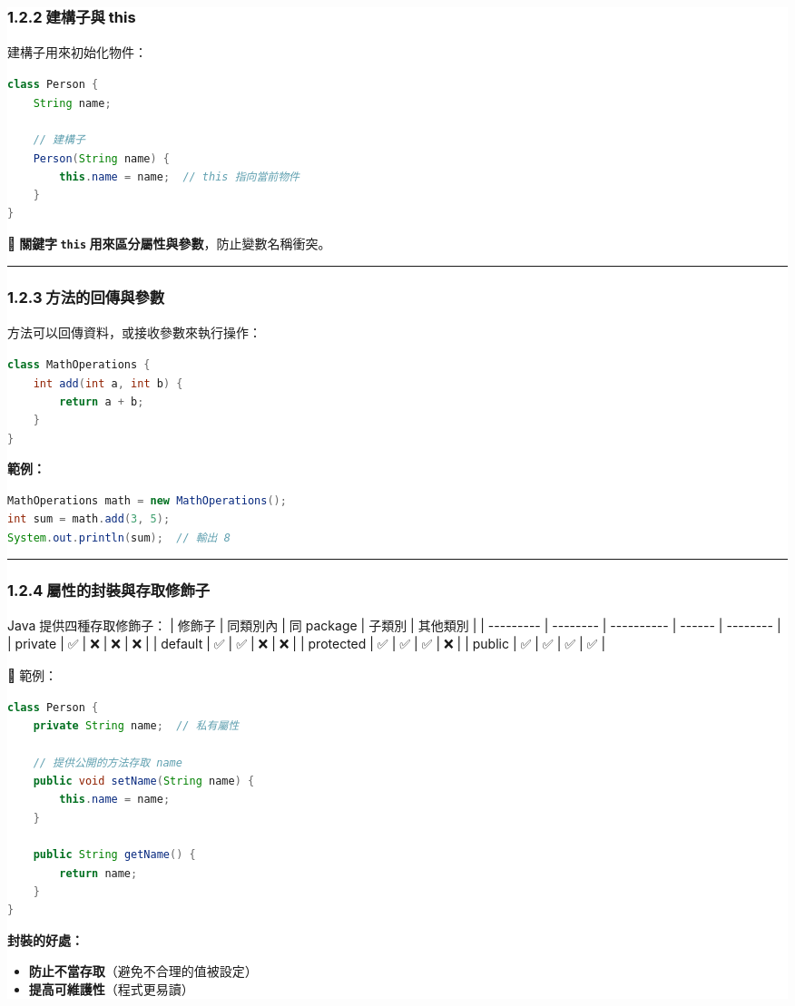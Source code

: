 
### 1.2.2 建構子與 this
建構子用來初始化物件：
```java
class Person {
    String name;
    
    // 建構子
    Person(String name) {
        this.name = name;  // this 指向當前物件
    }
}
```
📌 **關鍵字 `this` 用來區分屬性與參數**，防止變數名稱衝突。

---

### 1.2.3 方法的回傳與參數
方法可以回傳資料，或接收參數來執行操作：
```java
class MathOperations {
    int add(int a, int b) {
        return a + b;
    }
}
```
**範例：**

```java
MathOperations math = new MathOperations();
int sum = math.add(3, 5);
System.out.println(sum);  // 輸出 8
```

---

### 1.2.4 屬性的封裝與存取修飾子
Java 提供四種存取修飾子：
| 修飾子    | 同類別內 | 同 package | 子類別 | 其他類別 |
| --------- | -------- | ---------- | ------ | -------- |
| private   | ✅        | ❌          | ❌      | ❌        |
| default   | ✅        | ✅          | ❌      | ❌        |
| protected | ✅        | ✅          | ✅      | ❌        |
| public    | ✅        | ✅          | ✅      | ✅        |

📌 範例：
```java
class Person {
    private String name;  // 私有屬性

    // 提供公開的方法存取 name
    public void setName(String name) {
        this.name = name;
    }

    public String getName() {
        return name;
    }
}
```
**封裝的好處：**
- **防止不當存取**（避免不合理的值被設定）
- **提高可維護性**（程式更易讀）